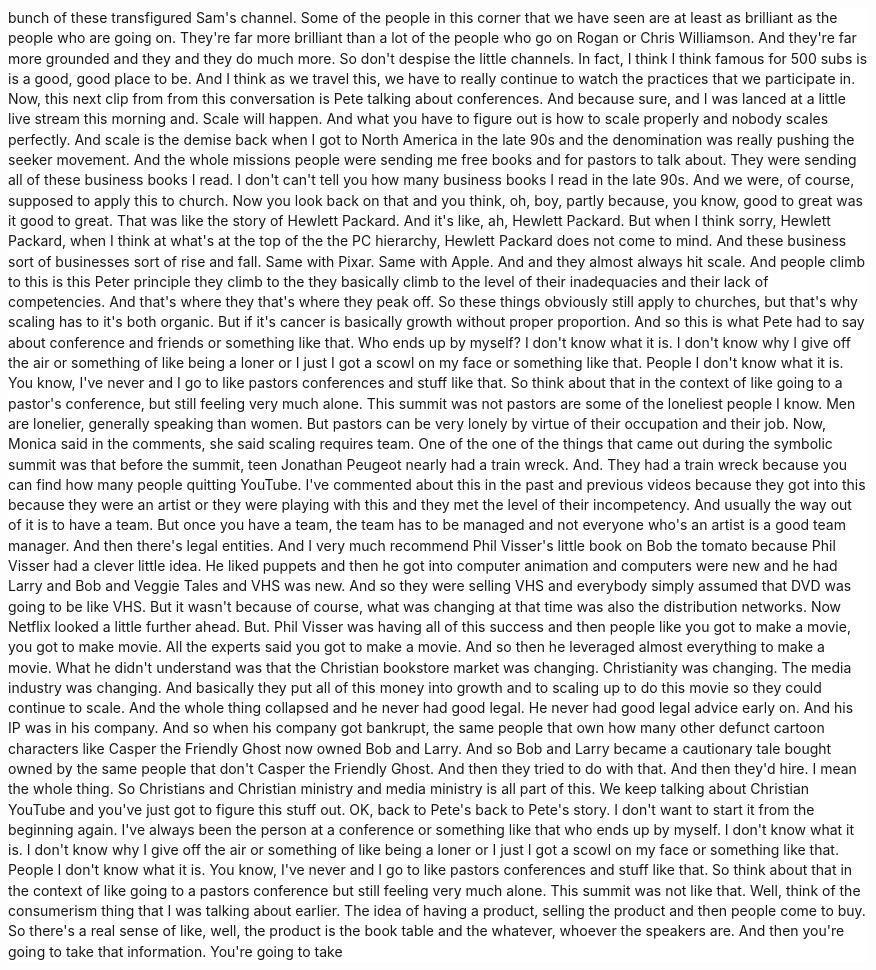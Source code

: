 bunch of these transfigured Sam's channel. Some of the people in this corner that we have seen are at least as brilliant as the people who are going on. They're far more brilliant than a lot of the people who go on Rogan or Chris Williamson. And they're far more grounded and they and they do much more. So don't despise the little channels. In fact, I think I think famous for 500 subs is is a good, good place to be. And I think as we travel this, we have to really continue to watch the practices that we participate in. Now, this next clip from from this conversation is Pete talking about conferences. And because sure, and I was lanced at a little live stream this morning and. Scale will happen. And what you have to figure out is how to scale properly and nobody scales perfectly. And scale is the demise back when I got to North America in the late 90s and the denomination was really pushing the seeker movement. And the whole missions people were sending me free books and for pastors to talk about. They were sending all of these business books I read. I don't can't tell you how many business books I read in the late 90s. And we were, of course, supposed to apply this to church. Now you look back on that and you think, oh, boy, partly because, you know, good to great was it good to great. That was like the story of Hewlett Packard. And it's like, ah, Hewlett Packard. But when I think sorry, Hewlett Packard, when I think at what's at the top of the the PC hierarchy, Hewlett Packard does not come to mind. And these business sort of businesses sort of rise and fall. Same with Pixar. Same with Apple. And and they almost always hit scale. And people climb to this is this Peter principle they climb to the they basically climb to the level of their inadequacies and their lack of competencies. And that's where they that's where they peak off. So these things obviously still apply to churches, but that's why scaling has to it's both organic. But if it's cancer is basically growth without proper proportion. And so this is what Pete had to say about conference and friends or something like that. Who ends up by myself? I don't know what it is. I don't know why I give off the air or something of like being a loner or I just I got a scowl on my face or something like that. People I don't know what it is. You know, I've never and I go to like pastors conferences and stuff like that. So think about that in the context of like going to a pastor's conference, but still feeling very much alone. This summit was not pastors are some of the loneliest people I know. Men are lonelier, generally speaking than women. But pastors can be very lonely by virtue of their occupation and their job. Now, Monica said in the comments, she said scaling requires team. One of the one of the things that came out during the symbolic summit was that before the summit, teen Jonathan Peugeot nearly had a train wreck. And. They had a train wreck because you can find how many people quitting YouTube. I've commented about this in the past and previous videos because they got into this because they were an artist or they were playing with this and they met the level of their incompetency. And usually the way out of it is to have a team. But once you have a team, the team has to be managed and not everyone who's an artist is a good team manager. And then there's legal entities. And I very much recommend Phil Visser's little book on Bob the tomato because Phil Visser had a clever little idea. He liked puppets and then he got into computer animation and computers were new and he had Larry and Bob and Veggie Tales and VHS was new. And so they were selling VHS and everybody simply assumed that DVD was going to be like VHS. But it wasn't because of course, what was changing at that time was also the distribution networks. Now Netflix looked a little further ahead. But. Phil Visser was having all of this success and then people like you got to make a movie, you got to make movie. All the experts said you got to make a movie. And so then he leveraged almost everything to make a movie. What he didn't understand was that the Christian bookstore market was changing. Christianity was changing. The media industry was changing. And basically they put all of this money into growth and to scaling up to do this movie so they could continue to scale. And the whole thing collapsed and he never had good legal. He never had good legal advice early on. And his IP was in his company. And so when his company got bankrupt, the same people that own how many other defunct cartoon characters like Casper the Friendly Ghost now owned Bob and Larry. And so Bob and Larry became a cautionary tale bought owned by the same people that don't Casper the Friendly Ghost. And then they tried to do with that. And then they'd hire. I mean the whole thing. So Christians and Christian ministry and media ministry is all part of this. We keep talking about Christian YouTube and you've just got to figure this stuff out. OK, back to Pete's back to Pete's story. I don't want to start it from the beginning again. I've always been the person at a conference or something like that who ends up by myself. I don't know what it is. I don't know why I give off the air or something of like being a loner or I just I got a scowl on my face or something like that. People I don't know what it is. You know, I've never and I go to like pastors conferences and stuff like that. So think about that in the context of like going to a pastors conference but still feeling very much alone. This summit was not like that. Well, think of the consumerism thing that I was talking about earlier. The idea of having a product, selling the product and then people come to buy. So there's a real sense of like, well, the product is the book table and the whatever, whoever the speakers are. And then you're going to take that information. You're going to take
